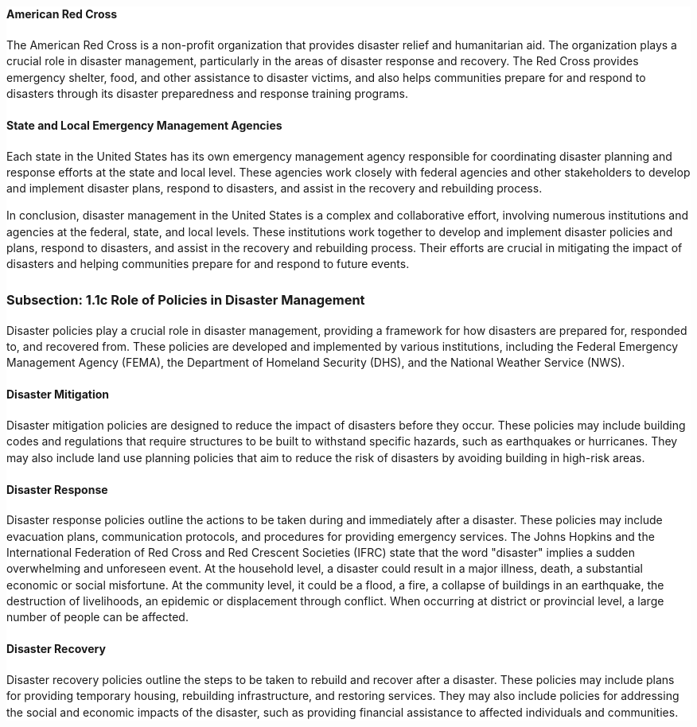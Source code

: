 #### American Red Cross

The American Red Cross is a non-profit organization that provides disaster relief and humanitarian aid. The organization plays a crucial role in disaster management, particularly in the areas of disaster response and recovery. The Red Cross provides emergency shelter, food, and other assistance to disaster victims, and also helps communities prepare for and respond to disasters through its disaster preparedness and response training programs.

#### State and Local Emergency Management Agencies

Each state in the United States has its own emergency management agency responsible for coordinating disaster planning and response efforts at the state and local level. These agencies work closely with federal agencies and other stakeholders to develop and implement disaster plans, respond to disasters, and assist in the recovery and rebuilding process.

In conclusion, disaster management in the United States is a complex and collaborative effort, involving numerous institutions and agencies at the federal, state, and local levels. These institutions work together to develop and implement disaster policies and plans, respond to disasters, and assist in the recovery and rebuilding process. Their efforts are crucial in mitigating the impact of disasters and helping communities prepare for and respond to future events.





### Subsection: 1.1c Role of Policies in Disaster Management

Disaster policies play a crucial role in disaster management, providing a framework for how disasters are prepared for, responded to, and recovered from. These policies are developed and implemented by various institutions, including the Federal Emergency Management Agency (FEMA), the Department of Homeland Security (DHS), and the National Weather Service (NWS).

#### Disaster Mitigation

Disaster mitigation policies are designed to reduce the impact of disasters before they occur. These policies may include building codes and regulations that require structures to be built to withstand specific hazards, such as earthquakes or hurricanes. They may also include land use planning policies that aim to reduce the risk of disasters by avoiding building in high-risk areas.

#### Disaster Response

Disaster response policies outline the actions to be taken during and immediately after a disaster. These policies may include evacuation plans, communication protocols, and procedures for providing emergency services. The Johns Hopkins and the International Federation of Red Cross and Red Crescent Societies (IFRC) state that the word "disaster" implies a sudden overwhelming and unforeseen event. At the household level, a disaster could result in a major illness, death, a substantial economic or social misfortune. At the community level, it could be a flood, a fire, a collapse of buildings in an earthquake, the destruction of livelihoods, an epidemic or displacement through conflict. When occurring at district or provincial level, a large number of people can be affected.

#### Disaster Recovery

Disaster recovery policies outline the steps to be taken to rebuild and recover after a disaster. These policies may include plans for providing temporary housing, rebuilding infrastructure, and restoring services. They may also include policies for addressing the social and economic impacts of the disaster, such as providing financial assistance to affected individuals and communities.

